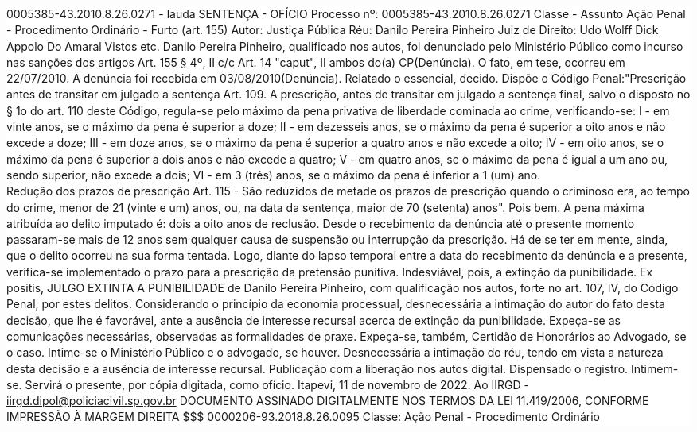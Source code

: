 0005385-43.2010.8.26.0271 - lauda 
SENTENÇA - OFÍCIO
Processo nº:
0005385-43.2010.8.26.0271
Classe - Assunto
Ação Penal - Procedimento Ordinário - Furto (art. 155)
Autor:
Justiça Pública
Réu:
Danilo Pereira Pinheiro
Juiz de Direito: Udo Wolff Dick Appolo Do Amaral
Vistos etc.
Danilo Pereira Pinheiro, qualificado nos autos, foi denunciado pelo Ministério 
Público como incurso nas sanções dos artigos Art. 155 § 4º, II c/c Art. 14 "caput",
II ambos do(a) CP(Denúncia).
O fato, em tese, ocorreu em 22/07/2010.
A denúncia foi recebida em 03/08/2010(Denúncia).
Relatado o essencial, decido.
Dispõe o Código Penal:"Prescrição antes de transitar em julgado a sentença
 Art. 109.  A prescrição, antes de transitar em julgado a sentença final, salvo o 
disposto no § 1o  do art. 110 deste Código, regula-se pelo máximo da pena privativa 
de liberdade cominada ao crime, verificando-se:
I - em vinte anos, se o máximo da pena é superior a doze;
II - em dezesseis anos, se o máximo da pena é superior a oito anos e não excede a 
doze;
III - em doze anos, se o máximo da pena é superior a quatro anos e não excede a 
oito;
IV - em oito anos, se o máximo da pena é superior a dois anos e não excede a 
quatro;
V - em quatro anos, se o máximo da pena é igual a um ano ou, sendo superior, não 
excede a dois;
VI - em 3 (três) anos, se o máximo da pena é inferior a 1 (um) ano.   
Redução dos prazos de prescrição
Art. 115 - São reduzidos de metade os prazos de prescrição quando o criminoso era, 
ao tempo do crime, menor de 21 (vinte e um) anos, ou, na data da sentença, maior de
70 (setenta) anos".
Pois bem.
A pena máxima atribuída ao delito imputado é: dois a oito anos de reclusão.
Desde o recebimento da denúncia até o presente momento passaram-se mais de 12 anos 
sem qualquer causa de suspensão ou interrupção da prescrição. 
Há de se ter em mente, ainda, que o delito ocorreu na sua forma tentada.
Logo, diante do lapso temporal entre a data do recebimento da denúncia e a 
presente, verifica-se implementado o prazo para a prescrição da pretensão punitiva.
Indesviável, pois, a extinção da punibilidade.
Ex positis, JULGO EXTINTA A PUNIBILIDADE de Danilo Pereira Pinheiro, com 
qualificação nos autos, forte no art. 107, IV, do Código Penal, por estes delitos.
Considerando o princípio da economia processual, desnecessária a intimação do autor
do fato desta decisão, que lhe é favorável, ante a ausência de interesse recursal 
acerca de extinção da punibilidade.
Expeça-se as comunicações necessárias, observadas as formalidades de praxe.
Expeça-se, também, Certidão de Honorários ao Advogado, se o caso.
Intime-se o Ministério Público e o advogado, se houver.
Desnecessária a intimação do réu, tendo em vista a natureza desta decisão e a 
ausência de interesse recursal.
Publicação com a liberação nos autos digital. Dispensado o registro. Intimem-se.
Servirá o presente, por cópia digitada, como ofício.
Itapevi, 11 de novembro de 2022.
Ao
IIRGD - iirgd.dipol@policiacivil.sp.gov.br
DOCUMENTO ASSINADO DIGITALMENTE NOS TERMOS DA LEI 11.419/2006, CONFORME IMPRESSÃO À
MARGEM DIREITA
$$$
0000206-93.2018.8.26.0095
Classe: Ação Penal - Procedimento Ordinário